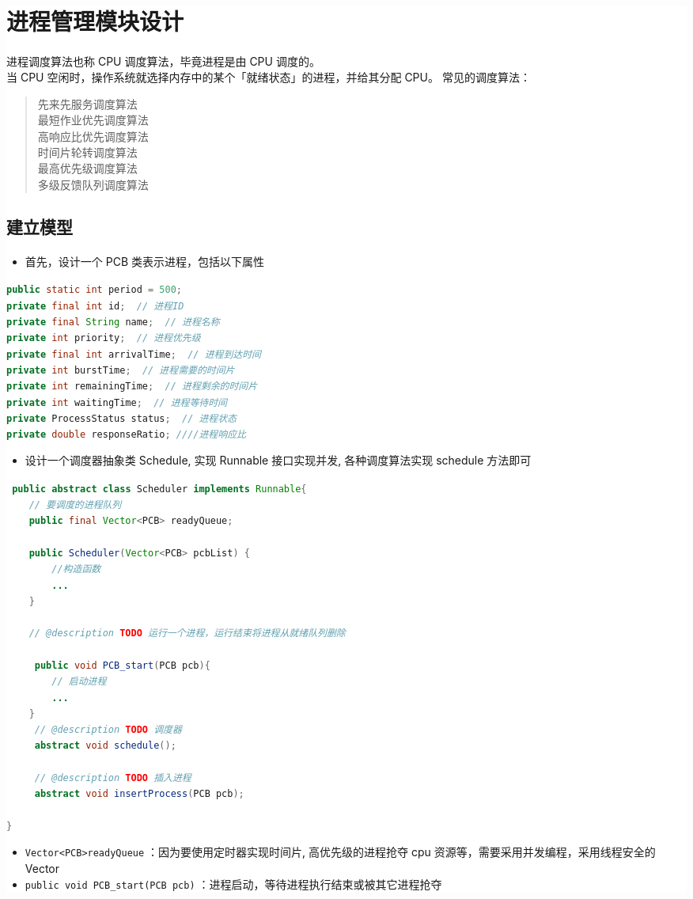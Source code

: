 # 进程管理模块设计


进程调度算法也称 CPU 调度算法，毕竟进程是由 CPU 调度的。  
当 CPU 空闲时，操作系统就选择内存中的某个「就绪状态」的进程，并给其分配 CPU。
常见的调度算法：

> 先来先服务调度算法  
  最短作业优先调度算法  
  高响应比优先调度算法  
  时间片轮转调度算法  
  最高优先级调度算法  
  多级反馈队列调度算法  


## 建立模型


- 首先，设计一个 PCB 类表示进程，包括以下属性

```java
public static int period = 500;  
private final int id;  // 进程ID  
private final String name;  // 进程名称  
private int priority;  // 进程优先级  
private final int arrivalTime;  // 进程到达时间  
private int burstTime;  // 进程需要的时间片  
private int remainingTime;  // 进程剩余的时间片  
private int waitingTime;  // 进程等待时间  
private ProcessStatus status;  // 进程状态  
private double responseRatio; ////进程响应比
```

- 设计一个调度器抽象类 Schedule, 实现 Runnable 接口实现并发, 各种调度算法实现 schedule 方法即可

```java
 public abstract class Scheduler implements Runnable{
    // 要调度的进程队列 
    public final Vector<PCB> readyQueue;  
  
    public Scheduler(Vector<PCB> pcbList) {  
        //构造函数
        ...
    }  
  
    // @description TODO 运行一个进程，运行结束将进程从就绪队列删除  

     public void PCB_start(PCB pcb){  
        // 启动进程  
        ...
    }  
     // @description TODO 调度器  
     abstract void schedule();  
  
     // @description TODO 插入进程  
     abstract void insertProcess(PCB pcb);  
  
}
```
   - `Vector<PCB>readyQueue` ：因为要使用定时器实现时间片, 高优先级的进程抢夺 cpu 资源等，需要采用并发编程，采用线程安全的 Vector
   - `public void PCB_start(PCB pcb)` ：进程启动，等待进程执行结束或被其它进程抢夺
